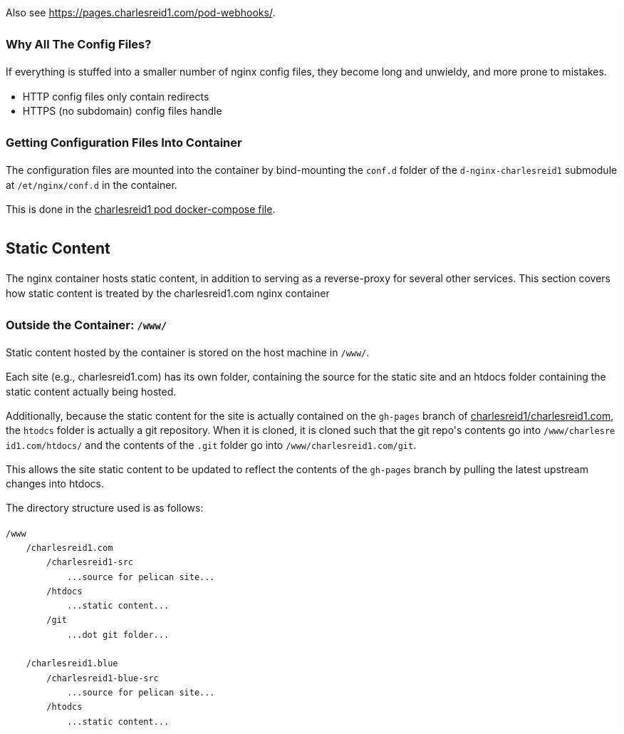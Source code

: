 Also see <https://pages.charlesreid1.com/pod-webhooks/>.


### Why All The Config Files?

If everything is stuffed into a smaller number of
nginx config files, they become long and unwieldy,
and more prone to mistakes.

* HTTP config files only contain redirects
* HTTPS (no subdomain) config files handle 


### Getting Configuration Files Into Container

The configuration files are mounted into the container
by bind-mounting the `conf.d` folder of the `d-nginx-charlesreid1`
submodule at `/et/nginx/conf.d` in the container.

This is done in the [charlesreid1 pod docker-compose
file](https://git.charlesreid1.com/docker/pod-charlesreid1/src/branch/master/docker-compose.fixme.yml#L57).


## Static Content

The nginx container hosts static content, in addition to serving
as a reverse-proxy for several other services. This section covers
how static content is treated by the charlesreid1.com nginx
container

### Outside the Container: `/www/`

Static content hosted by the container is stored on the host
machine in `/www/`. 

Each site (e.g., charlesreid1.com) has its own folder, containing
the source for the static site and an htdocs folder containing the
static content actually being hosted.

Additionally, because the static content for the site is actually
contained on the `gh-pages` branch of [charlesreid1/charlesreid1.com](https://git.charlesreid1.com/charlesreid1/charlesreid1.com),
the `htodcs` folder is actually a git repository. When it is
cloned, it is cloned such that the git repo's contents go into 
`/www/charlesreid1.com/htdocs/` and the contents of the `.git`
folder go into `/www/charlesreid1.com/git`.

This allows the site static content to be updated to reflect the
contents of the `gh-pages` branch by pulling the latest upstream
changes into htdocs.

The directory structure used is as follows:

```
/www
    /charlesreid1.com
        /charlesreid1-src
            ...source for pelican site... 
        /htdocs
            ...static content...
        /git
            ...dot git folder...

    /charlesreid1.blue
        /charlesreid1-blue-src
            ...source for pelican site... 
        /htodcs
            ...static content...
```